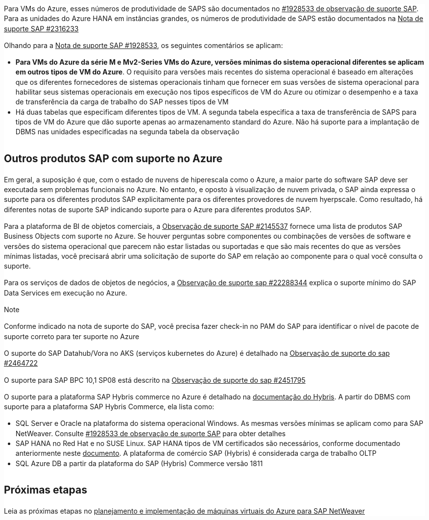 Para VMs do Azure, esses números de produtividade de SAPS são documentados no [#1928533 de observação de suporte SAP](https://launchpad.support.sap.com/#/notes/1928533). Para as unidades do Azure HANA em instâncias grandes, os números de produtividade de SAPS estão documentados na [Nota de suporte SAP #2316233](https://launchpad.support.sap.com/#/notes/2316233)

Olhando para a [Nota de suporte SAP #1928533](https://launchpad.support.sap.com/#/notes/1928533), os seguintes comentários se aplicam:

- **Para VMs do Azure da série M e Mv2-Series VMs do Azure, versões mínimas do sistema operacional diferentes se aplicam em outros tipos de VM do Azure**. O requisito para versões mais recentes do sistema operacional é baseado em alterações que os diferentes fornecedores de sistemas operacionais tinham que fornecer em suas versões de sistema operacional para habilitar seus sistemas operacionais em execução nos tipos específicos de VM do Azure ou otimizar o desempenho e a taxa de transferência da carga de trabalho do SAP nesses tipos de VM
- Há duas tabelas que especificam diferentes tipos de VM. A segunda tabela especifica a taxa de transferência de SAPS para tipos de VM do Azure que dão suporte apenas ao armazenamento standard do Azure. Não há suporte para a implantação de DBMS nas unidades especificadas na segunda tabela da observação


## <a name="other-sap-products-supported-on-azure"></a>Outros produtos SAP com suporte no Azure
Em geral, a suposição é que, com o estado de nuvens de hiperescala como o Azure, a maior parte do software SAP deve ser executada sem problemas funcionais no Azure. No entanto, e oposto à visualização de nuvem privada, o SAP ainda expressa o suporte para os diferentes produtos SAP explicitamente para os diferentes provedores de nuvem hyerpscale. Como resultado, há diferentes notas de suporte SAP indicando suporte para o Azure para diferentes produtos SAP. 

Para a plataforma de BI de objetos comerciais, a [Observação de suporte SAP #2145537](https://launchpad.support.sap.com/#/notes/2145537) fornece uma lista de produtos SAP Business Objects com suporte no Azure. Se houver perguntas sobre componentes ou combinações de versões de software e versões do sistema operacional que parecem não estar listadas ou suportadas e que são mais recentes do que as versões mínimas listadas, você precisará abrir uma solicitação de suporte do SAP em relação ao componente para o qual você consulta o suporte.

Para os serviços de dados de objetos de negócios, a [Observação de suporte sap #22288344](https://launchpad.support.sap.com/#/notes/2288344) explica o suporte mínimo do SAP Data Services em execução no Azure. 

> [!NOTE]
> Conforme indicado na nota de suporte do SAP, você precisa fazer check-in no PAM do SAP para identificar o nível de pacote de suporte correto para ter suporte no Azure

O suporte do SAP Datahub/Vora no AKS (serviços kubernetes do Azure) é detalhado na [Observação de suporte do sap #2464722](https://launchpad.support.sap.com/#/notes/2464722)

O suporte para SAP BPC 10,1 SP08 está descrito na [Observação de suporte do sap #2451795](https://launchpad.support.sap.com/#/notes/2451795)

O suporte para a plataforma SAP Hybris commerce no Azure é detalhado na [documentação do Hybris](https://help.sap.com/viewer/a74589c3a81a4a95bf51d87258c0ab15/1811/en-US/8c71300f866910149b40c88dfc0de431.html). A partir do DBMS com suporte para a plataforma SAP Hybris Commerce, ela lista como:

- SQL Server e Oracle na plataforma do sistema operacional Windows. As mesmas versões mínimas se aplicam como para SAP NetWeaver. Consulte [#1928533 de observação de suporte SAP](https://launchpad.support.sap.com/#/notes/1928533) para obter detalhes
- SAP HANA no Red Hat e no SUSE Linux. SAP HANA tipos de VM certificados são necessários, conforme documentado anteriormente neste [documento](#sap-hana-support). A plataforma de comércio SAP (Hybris) é considerada carga de trabalho OLTP
- SQL Azure DB a partir da plataforma do SAP (Hybris) Commerce versão 1811




## <a name="next-steps"></a>Próximas etapas
Leia as próximas etapas no [planejamento e implementação de máquinas virtuais do Azure para SAP NetWeaver](./planning-guide.md)
